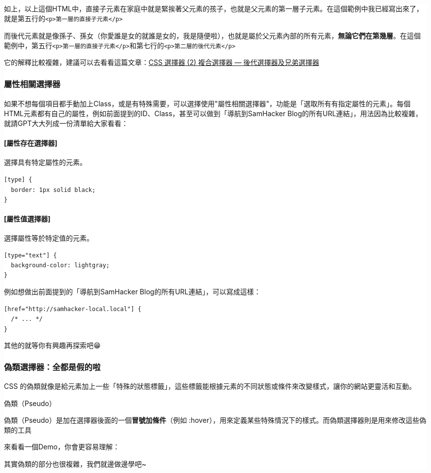 如上，以上這個HTML中，直接子元素在家庭中就是緊挨著父元素的孩子，也就是父元素的第一層子元素。在這個範例中我已經寫出來了，就是第五行的`<p>第一層的直接子元素</p>`

而後代元素就是像孫子、孫女（你愛誰是女的就誰是女的，我是隨便啦），也就是屬於父元素內部的所有元素，**無論它們在第幾層**。在這個範例中，第五行`<p>第一層的直接子元素</p>`和第七行的`<p>第二層的後代元素</p>`

它的解釋比較複雜，建議可以去看看這篇文章：[CSS 選擇器 (2) 複合選擇器 — 後代選擇器及兄弟選擇器](https://ithelp.ithome.com.tw/articles/10312302)

### 屬性相關選擇器

如果不想每個項目都手動加上Class，或是有特殊需要，可以選擇使用"屬性相關選擇器"，功能是「選取所有有指定屬性的元素」。每個HTML元素都有自己的屬性，例如前面提到的ID、Class，甚至可以做到「導航到SamHacker Blog的所有URL連結」，用法因為比較複雜，就請GPT大大列成一份清單給大家看看：

#### \[屬性存在選擇器\]

選擇具有特定屬性的元素。

```
[type] {
  border: 1px solid black;
}
```

#### \[屬性值選擇器\]

選擇屬性等於特定值的元素。

```
[type="text"] {
  background-color: lightgray;
}
```

例如想做出前面提到的「導航到SamHacker Blog的所有URL連結」，可以寫成這樣：

```
[href="http://samhacker-local.local"] {
  /* ... */
}
```

其他的就等你有興趣再探索吧😁

### 偽類選擇器：全都是假的啦

CSS 的偽類就像是給元素加上一些「特殊的狀態標籤」，這些標籤能根據元素的不同狀態或條件來改變樣式，讓你的網站更靈活和互動。

偽類（Pseudo）

偽類（Pseudo）是加在選擇器後面的一個**冒號加條件**（例如 :hover），用來定義某些特殊情況下的樣式。而偽類選擇器則是用來修改這些偽類的工具

來看看一個Demo，你會更容易理解：

<iframe id="cp_embed_ZYzWyeW" src="//codepen.io/anon/embed/preview/ZYzWyeW?height=450&amp;theme-id=1&amp;slug-hash=ZYzWyeW&amp;default-tab=css,result&amp;editable=true" height="450" scrolling="no" frameborder="0" allowfullscreen allowpaymentrequest name="CodePen Embed ZYzWyeW" title="CodePen Embed ZYzWyeW" class="cp_embed_iframe" style="width:100%;overflow:hidden">CodePen Embed Fallback</iframe>

其實偽類的部分也很複雜，我們就邊做邊學吧~
